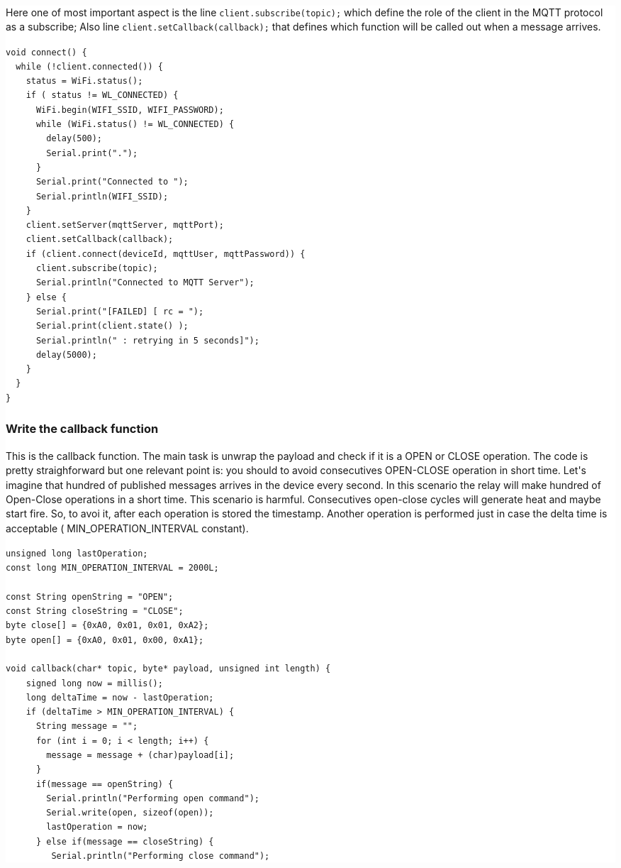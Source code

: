 Here one of most important aspect is the line ```client.subscribe(topic);``` which define the role of the client in the MQTT protocol as a subscribe; Also line ```client.setCallback(callback);``` that defines which function will be called out when a message arrives.

```
void connect() {
  while (!client.connected()) {
    status = WiFi.status();
    if ( status != WL_CONNECTED) {
      WiFi.begin(WIFI_SSID, WIFI_PASSWORD);
      while (WiFi.status() != WL_CONNECTED) {
        delay(500);
        Serial.print(".");
      }
      Serial.print("Connected to ");
      Serial.println(WIFI_SSID);
    }
    client.setServer(mqttServer, mqttPort);
    client.setCallback(callback);
    if (client.connect(deviceId, mqttUser, mqttPassword)) {
      client.subscribe(topic);
      Serial.println("Connected to MQTT Server");
    } else {
      Serial.print("[FAILED] [ rc = ");
      Serial.print(client.state() );
      Serial.println(" : retrying in 5 seconds]");
      delay(5000);
    }
  }
}
```

### Write the callback function

This is the callback function. The main task is unwrap the payload and check if it is a OPEN or CLOSE operation. The code is pretty straighforward but one relevant point is: you should to avoid consecutives OPEN-CLOSE operation in short time. Let's imagine that hundred of published messages arrives in the device every second. In this scenario the relay will make hundred of Open-Close operations in a short time. This scenario is harmful. Consecutives open-close cycles will generate heat and maybe start fire. So, to avoi it, after each operation is stored the timestamp. Another operation is performed just in case the delta time is acceptable ( MIN_OPERATION_INTERVAL constant).

```
unsigned long lastOperation;
const long MIN_OPERATION_INTERVAL = 2000L;

const String openString = "OPEN";
const String closeString = "CLOSE";
byte close[] = {0xA0, 0x01, 0x01, 0xA2};
byte open[] = {0xA0, 0x01, 0x00, 0xA1};

void callback(char* topic, byte* payload, unsigned int length) {
    signed long now = millis();
    long deltaTime = now - lastOperation;
    if (deltaTime > MIN_OPERATION_INTERVAL) {
      String message = "";
      for (int i = 0; i < length; i++) {
        message = message + (char)payload[i];
      }
      if(message == openString) { 
        Serial.println("Performing open command");
        Serial.write(open, sizeof(open)); 
        lastOperation = now;
      } else if(message == closeString) {
         Serial.println("Performing close command");
```